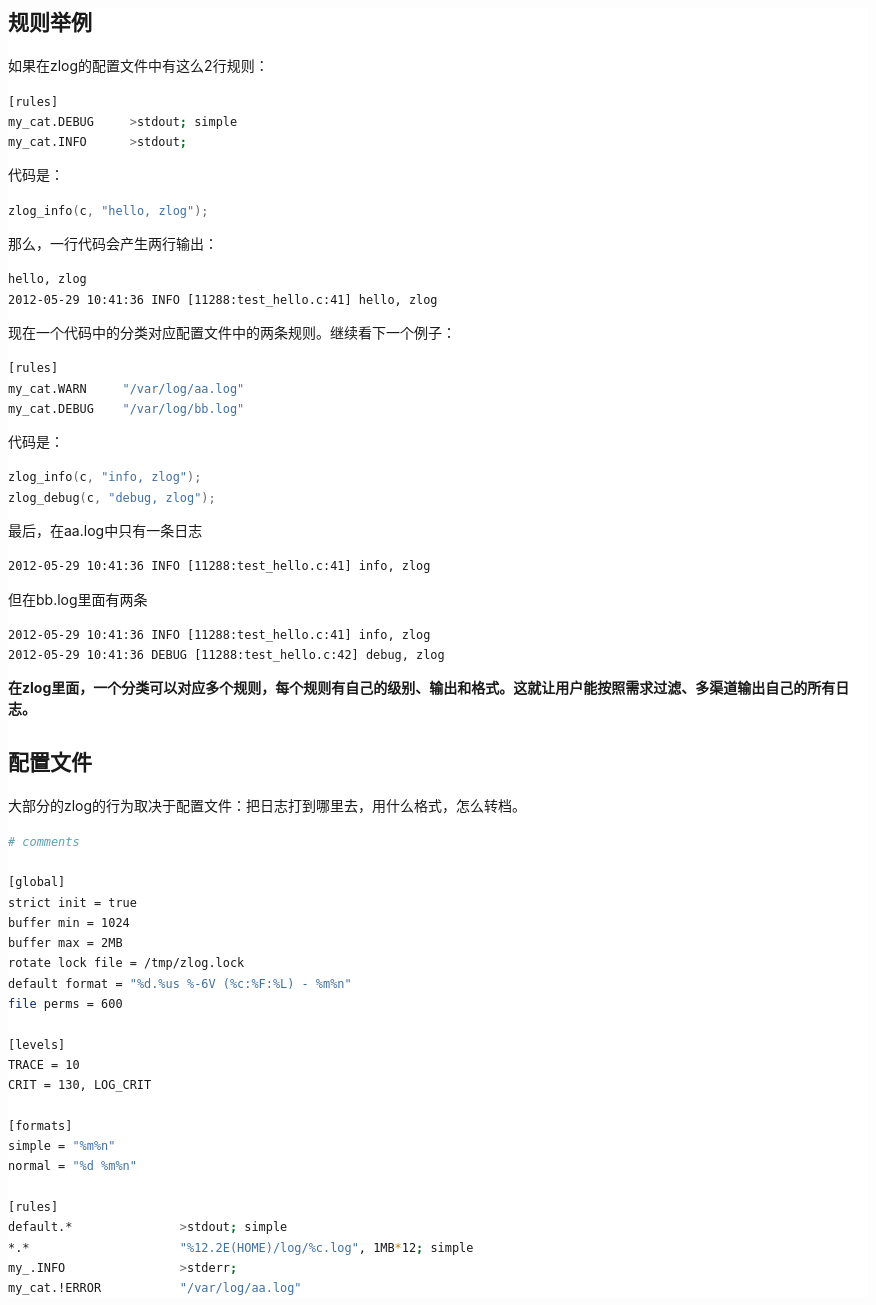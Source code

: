## 规则举例
如果在zlog的配置文件中有这么2行规则：
```bash
[rules]
my_cat.DEBUG     >stdout; simple
my_cat.INFO      >stdout;
```
代码是：
```c
zlog_info(c, "hello, zlog");
```
那么，一行代码会产生两行输出：
```
hello, zlog
2012-05-29 10:41:36 INFO [11288:test_hello.c:41] hello, zlog
```
现在一个代码中的分类对应配置文件中的两条规则。继续看下一个例子：
```bash
[rules]
my_cat.WARN     "/var/log/aa.log"
my_cat.DEBUG    "/var/log/bb.log"
```
代码是：
```c
zlog_info(c, "info, zlog");
zlog_debug(c, "debug, zlog");
```
最后，在aa.log中只有一条日志
```
2012-05-29 10:41:36 INFO [11288:test_hello.c:41] info, zlog
```
但在bb.log里面有两条
```
2012-05-29 10:41:36 INFO [11288:test_hello.c:41] info, zlog
2012-05-29 10:41:36 DEBUG [11288:test_hello.c:42] debug, zlog
```

**在zlog里面，一个分类可以对应多个规则，每个规则有自己的级别、输出和格式。这就让用户能按照需求过滤、多渠道输出自己的所有日志。**

## 配置文件
大部分的zlog的行为取决于配置文件：把日志打到哪里去，用什么格式，怎么转档。
```bash
# comments

[global]
strict init = true
buffer min = 1024
buffer max = 2MB
rotate lock file = /tmp/zlog.lock
default format = "%d.%us %-6V (%c:%F:%L) - %m%n"
file perms = 600

[levels]
TRACE = 10
CRIT = 130, LOG_CRIT

[formats]
simple = "%m%n"
normal = "%d %m%n"

[rules]
default.*               >stdout; simple
*.*                     "%12.2E(HOME)/log/%c.log", 1MB*12; simple
my_.INFO                >stderr;
my_cat.!ERROR           "/var/log/aa.log"
```